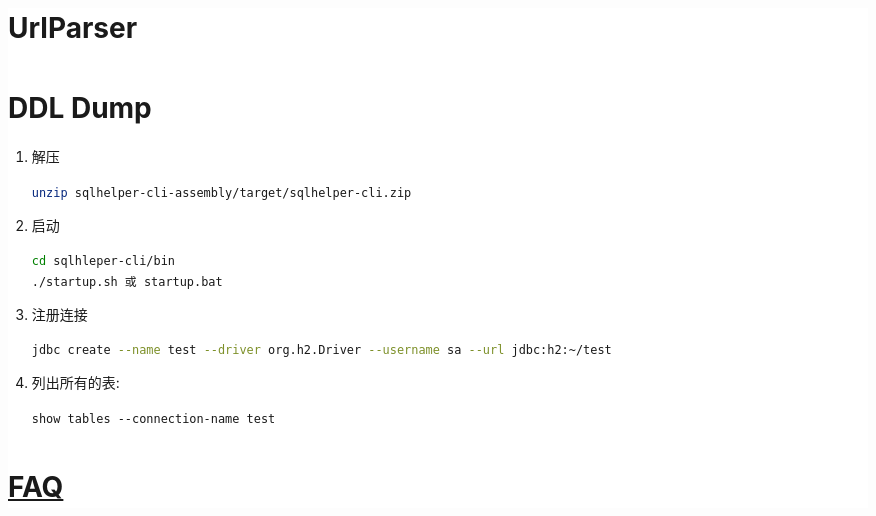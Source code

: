 
# UrlParser

# DDL Dump
   1. 解压
      ```sh
      unzip sqlhelper-cli-assembly/target/sqlhelper-cli.zip
      ```
   2. 启动
      ```sh
      cd sqlhleper-cli/bin
      ./startup.sh 或 startup.bat
      ```
   3. 注册连接
      ```sh
      jdbc create --name test --driver org.h2.Driver --username sa --url jdbc:h2:~/test
      ```
   4. 列出所有的表:
      ```
      show tables --connection-name test
      ```
# [FAQ](https://github.com/fangjinuo/sqlhelper/wiki/FAQ)